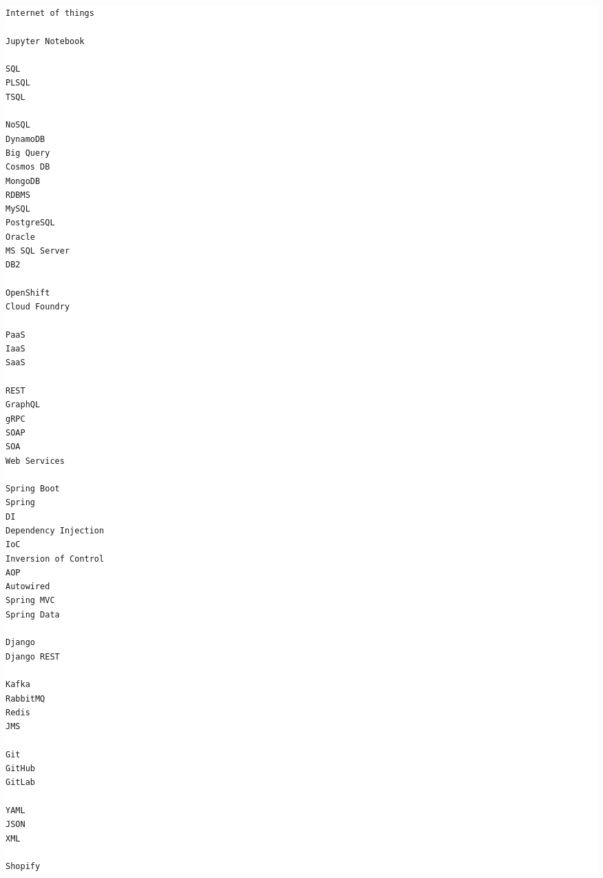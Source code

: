 ```
Internet of things

Jupyter Notebook

SQL
PLSQL
TSQL

NoSQL
DynamoDB
Big Query
Cosmos DB
MongoDB
RDBMS
MySQL
PostgreSQL
Oracle
MS SQL Server
DB2

OpenShift
Cloud Foundry

PaaS
IaaS
SaaS

REST
GraphQL
gRPC
SOAP
SOA
Web Services

Spring Boot
Spring
DI
Dependency Injection
IoC
Inversion of Control
AOP
Autowired
Spring MVC
Spring Data

Django
Django REST

Kafka
RabbitMQ
Redis
JMS

Git
GitHub
GitLab

YAML
JSON
XML

Shopify

```